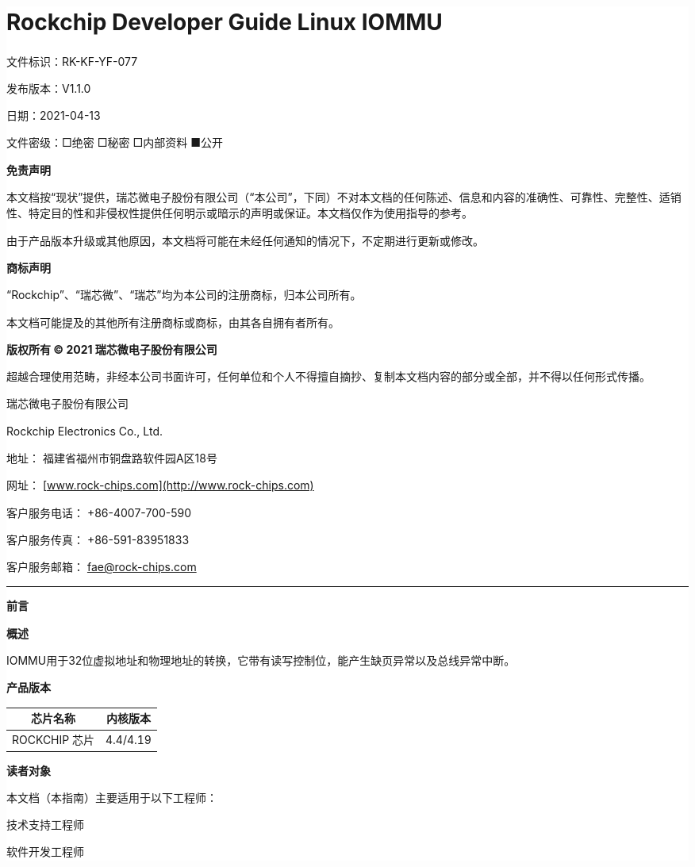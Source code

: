 # Rockchip Developer Guide Linux IOMMU

文件标识：RK-KF-YF-077

发布版本：V1.1.0

日期：2021-04-13

文件密级：□绝密   □秘密   □内部资料   ■公开

**免责声明**

本文档按“现状”提供，瑞芯微电子股份有限公司（“本公司”，下同）不对本文档的任何陈述、信息和内容的准确性、可靠性、完整性、适销性、特定目的性和非侵权性提供任何明示或暗示的声明或保证。本文档仅作为使用指导的参考。

由于产品版本升级或其他原因，本文档将可能在未经任何通知的情况下，不定期进行更新或修改。

**商标声明**

“Rockchip”、“瑞芯微”、“瑞芯”均为本公司的注册商标，归本公司所有。

本文档可能提及的其他所有注册商标或商标，由其各自拥有者所有。

**版权所有 © 2021 瑞芯微电子股份有限公司**

超越合理使用范畴，非经本公司书面许可，任何单位和个人不得擅自摘抄、复制本文档内容的部分或全部，并不得以任何形式传播。

瑞芯微电子股份有限公司

Rockchip Electronics Co., Ltd.

地址：     福建省福州市铜盘路软件园A区18号

网址：     [www.rock-chips.com](http://www.rock-chips.com)

客户服务电话： +86-4007-700-590

客户服务传真： +86-591-83951833

客户服务邮箱： [fae@rock-chips.com](mailto:fae@rock-chips.com)

---

**前言**

**概述**

IOMMU用于32位虚拟地址和物理地址的转换，它带有读写控制位，能产生缺页异常以及总线异常中断。

**产品版本**

| **芯片名称**  | **内核版本** |
| ------------- | ------------ |
| ROCKCHIP 芯片 | 4.4/4.19     |

**读者对象**

本文档（本指南）主要适用于以下工程师：

技术支持工程师

软件开发工程师
